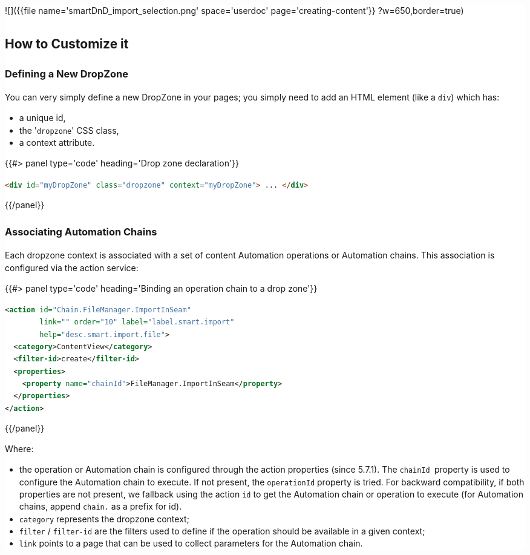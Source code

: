 ![]({{file name='smartDnD_import_selection.png' space='userdoc' page='creating-content'}} ?w=650,border=true)

## How to Customize it

### Defining a New DropZone

You can very simply define a new DropZone in your pages; you simply need to add an HTML element (like a `div`) which has:

*   a unique id,
*   the '`dropzone`' CSS class,
*   a context attribute.

{{#> panel type='code' heading='Drop zone declaration'}}

```html
<div id="myDropZone" class="dropzone" context="myDropZone"> ... </div>
```

{{/panel}}

### Associating Automation Chains

Each dropzone context is associated with a set of content Automation operations or Automation chains. This association is configured via the action service:

{{#> panel type='code' heading='Binding an operation chain to a drop zone'}}

```xml
<action id="Chain.FileManager.ImportInSeam"
        link="" order="10" label="label.smart.import"
        help="desc.smart.import.file">
  <category>ContentView</category>
  <filter-id>create</filter-id>
  <properties>
    <property name="chainId">FileManager.ImportInSeam</property>
  </properties>
</action>

```

{{/panel}}

Where:

*   the operation or Automation chain is configured through the action properties (since 5.7.1). The `chainId `property is used to configure the Automation chain to execute. If not present, the `operationId` property is tried.
    For backward compatibility, if both properties are not present, we fallback using the action `id` to get the Automation chain or operation to execute (for Automation chains, append `chain.` as a prefix for id).
*   `category` represents the dropzone context;
*   `filter` / `filter-id` are the filters used to define if the operation should be available in a given context;
*   `link` points to a page that can be used to collect parameters for the Automation chain.
